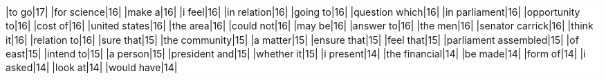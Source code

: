 |to go|17|
|for science|16|
|make a|16|
|i feel|16|
|in relation|16|
|going to|16|
|question which|16|
|in parliament|16|
|opportunity to|16|
|cost of|16|
|united states|16|
|the area|16|
|could not|16|
|may be|16|
|answer to|16|
|the men|16|
|senator carrick|16|
|think it|16|
|relation to|16|
|sure that|15|
|the community|15|
|a matter|15|
|ensure that|15|
|feel that|15|
|parliament assembled|15|
|of east|15|
|intend to|15|
|a person|15|
|president and|15|
|whether it|15|
|i present|14|
|the financial|14|
|be made|14|
|form of|14|
|i asked|14|
|look at|14|
|would have|14|